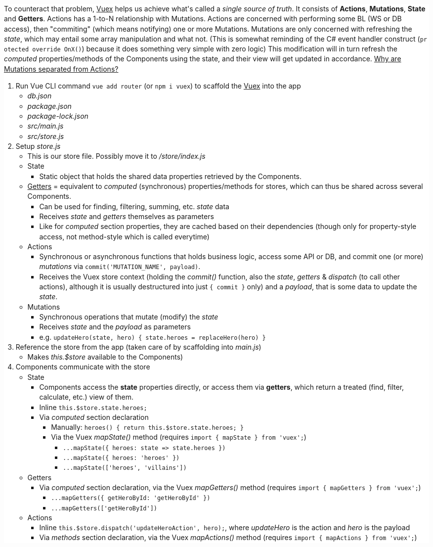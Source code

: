 To counteract that problem, [Vuex](https://vuex.vuejs.org/) helps us achieve what's called a _single source of truth_.
It consists of **Actions**, **Mutations**, **State** and **Getters**.
Actions has a 1-to-N relationship with Mutations.
Actions are concerned with performing some BL (WS or DB access), then "commiting" (which means notifying) one or more Mutations.
Mutations are only concerned with refreshing the _state_, which may entail some array manipulation and what not.
(This is somewhat reminding of the C# event handler construct (`protected override OnX()`) because it does something very simple with zero logic)
This modification will in turn refresh the _computed_ properties/methods of the Components using the state, and their view will get updated in accordance.
[Why are Mutations separated from Actions?](https://stackoverflow.com/a/39303713)

1. Run Vue CLI command `vue add router` (or `npm i vuex`) to scaffold the [Vuex](https://vuex.vuejs.org/) into the app
    * _db.json_
    * _package.json_
    * _package-lock.json_
    * _src/main.js_
    * _src/store.js_
2. Setup _store.js_
    * This is our store file. Possibly move it to _/store/index.js_
    * State
      * Static object that holds the shared data properties retrieved by the Components.
    * [Getters](https://vuex.vuejs.org/guide/getters.html) = equivalent to _computed_ (synchronous) properties/methods for stores, which can thus be shared across several Components.
      * Can be used for finding, filtering, summing, etc. _state_ data
      * Receives _state_ and _getters_ themselves as parameters
      * Like for _computed_ section properties, they are cached based on their dependencies (though only for property-style access, not method-style which is called everytime)
    * Actions
      * Synchronous or asynchronous functions that holds business logic, access some API or DB, and commit one (or more) _mutations_ via `commit('MUTATION_NAME', payload)`.
      * Receives the Vuex store context (holding the _commit()_ function, also the _state_, _getters_ & _dispatch_ (to call other actions), although it is usually destructured into just `{ commit }` only) and a _payload_, that is some data to update the _state_.
    * Mutations
      * Synchronous operations that mutate (modify) the _state_
      * Receives _state_ and the _payload_ as parameters
      * e.g. `updateHero(state, hero) { state.heroes = replaceHero(hero) }`
3. Reference the store from the app (taken care of by scaffolding into _main.js_)
    * Makes _this.$store_ available to the Components)
4. Components communicate with the store
    * State
      * Components access the **state** properties directly, or access them via **getters**, which return a treated (find, filter, calculate, etc.) view of them.
      * Inline `this.$store.state.heroes;`
      * Via _computed_ section declaration
        * Manually: `heroes() { return this.$store.state.heroes; }`
        * Via the Vuex _mapState()_ method (requires `import { mapState } from 'vuex';`)
            * `...mapState({ heroes: state => state.heroes })`
            * `...mapState({ heroes: 'heroes' })`
            * `...mapState(['heroes', 'villains'])`
    * Getters
      * Via  _computed_ section declaration, via the Vuex _mapGetters()_ method (requires `import { mapGetters } from 'vuex';`)
        * `...mapGetters({ getHeroById: 'getHeroById' })`
        * `...mapGetters(['getHeroById'])`
    * Actions
      * Inline `this.$store.dispatch('updateHeroAction', hero);`, where _updateHero_ is the action and _hero_ is the payload
      * Via _methods_ section declaration, via the Vuex _mapActions()_ method (requires `import { mapActions } from 'vuex';`)